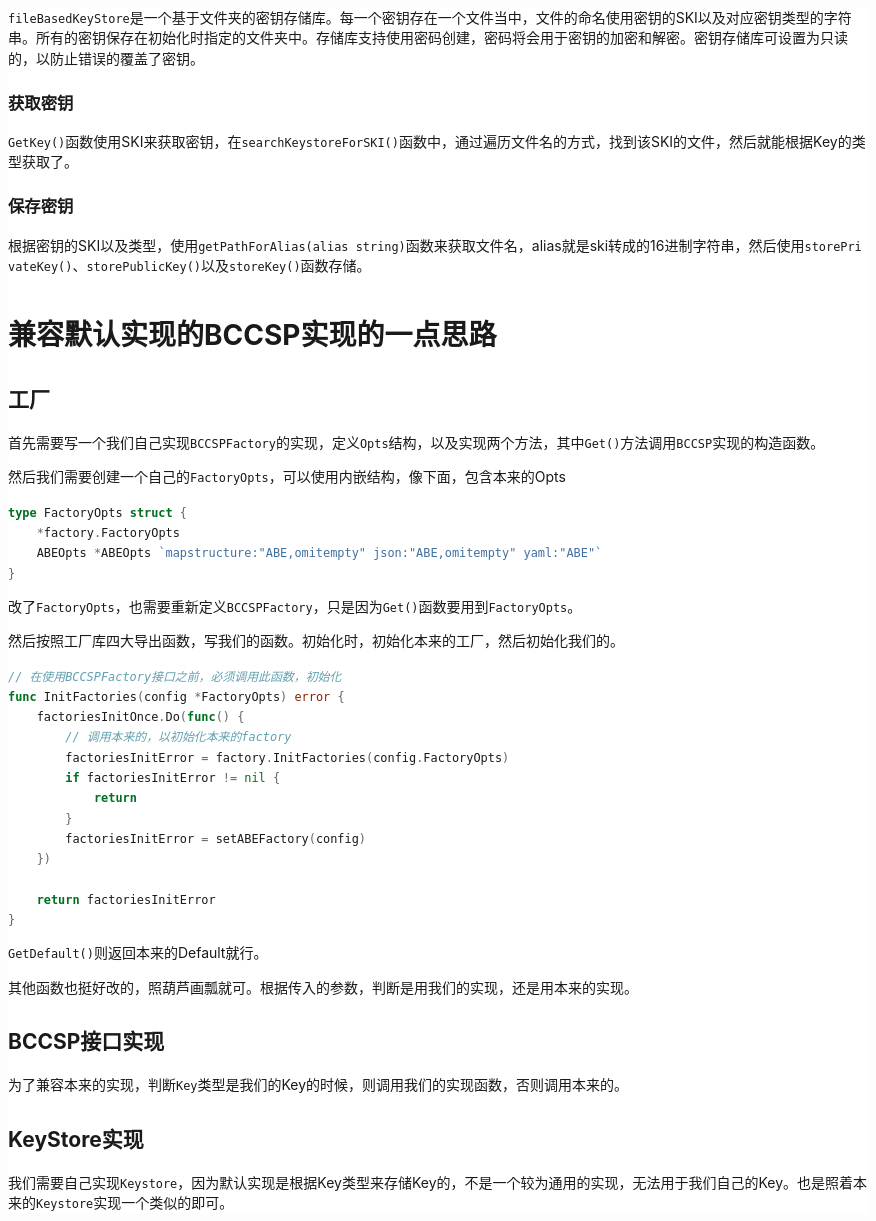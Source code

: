 `fileBasedKeyStore`是一个基于文件夹的密钥存储库。每一个密钥存在一个文件当中，文件的命名使用密钥的SKI以及对应密钥类型的字符串。所有的密钥保存在初始化时指定的文件夹中。存储库支持使用密码创建，密码将会用于密钥的加密和解密。密钥存储库可设置为只读的，以防止错误的覆盖了密钥。

### 获取密钥

`GetKey()`函数使用SKI来获取密钥，在`searchKeystoreForSKI()`函数中，通过遍历文件名的方式，找到该SKI的文件，然后就能根据Key的类型获取了。

### 保存密钥

根据密钥的SKI以及类型，使用`getPathForAlias(alias string)`函数来获取文件名，alias就是ski转成的16进制字符串，然后使用`storePrivateKey()`、`storePublicKey()`以及`storeKey()`函数存储。

# 兼容默认实现的BCCSP实现的一点思路

## 工厂

首先需要写一个我们自己实现`BCCSPFactory`的实现，定义`Opts`结构，以及实现两个方法，其中`Get()`方法调用`BCCSP`实现的构造函数。

然后我们需要创建一个自己的`FactoryOpts`，可以使用内嵌结构，像下面，包含本来的Opts

```go
type FactoryOpts struct {
    *factory.FactoryOpts
    ABEOpts *ABEOpts `mapstructure:"ABE,omitempty" json:"ABE,omitempty" yaml:"ABE"`
}
```

改了`FactoryOpts`，也需要重新定义`BCCSPFactory`，只是因为`Get()`函数要用到`FactoryOpts`。

然后按照工厂库四大导出函数，写我们的函数。初始化时，初始化本来的工厂，然后初始化我们的。

```go
// 在使用BCCSPFactory接口之前，必须调用此函数，初始化
func InitFactories(config *FactoryOpts) error {
    factoriesInitOnce.Do(func() {
        // 调用本来的，以初始化本来的factory
        factoriesInitError = factory.InitFactories(config.FactoryOpts)
        if factoriesInitError != nil {
            return
        }
        factoriesInitError = setABEFactory(config)
    })

    return factoriesInitError
}
```

`GetDefault()`则返回本来的Default就行。

其他函数也挺好改的，照葫芦画瓢就可。根据传入的参数，判断是用我们的实现，还是用本来的实现。

## BCCSP接口实现

为了兼容本来的实现，判断`Key`类型是我们的Key的时候，则调用我们的实现函数，否则调用本来的。

## KeyStore实现

我们需要自己实现`Keystore`，因为默认实现是根据Key类型来存储Key的，不是一个较为通用的实现，无法用于我们自己的Key。也是照着本来的`Keystore`实现一个类似的即可。
